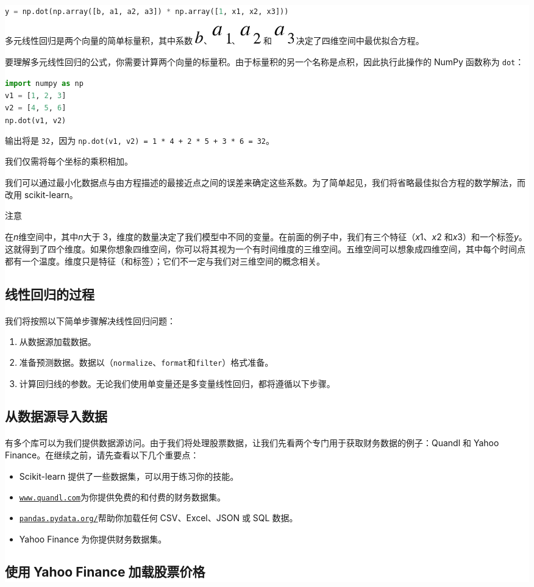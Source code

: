 ```py
y = np.dot(np.array([b, a1, a2, a3]) * np.array([1, x1, x2, x3]))
```

多元线性回归是两个向量的简单标量积，其中系数 ![25](img/B16060_02_6c.png)、![26](img/B16060_02_15g.png)、![27](img/B16060_02_15h.png) 和 ![28](img/B16060_02_15i.png) 决定了四维空间中最优拟合方程。

要理解多元线性回归的公式，你需要计算两个向量的标量积。由于标量积的另一个名称是点积，因此执行此操作的 NumPy 函数称为 `dot`：

```py
import numpy as np
v1 = [1, 2, 3]
v2 = [4, 5, 6]
np.dot(v1, v2)
```

输出将是 `32`，因为 `np.dot(v1, v2) = 1 * 4 + 2 * 5 + 3 * 6 = 32`。

我们仅需将每个坐标的乘积相加。

我们可以通过最小化数据点与由方程描述的最接近点之间的误差来确定这些系数。为了简单起见，我们将省略最佳拟合方程的数学解法，而改用 scikit-learn。

注意

在*n*维空间中，其中*n*大于 3，维度的数量决定了我们模型中不同的变量。在前面的例子中，我们有三个特征（*x*1、*x*2 和*x*3）和一个标签*y*。这就得到了四个维度。如果你想象四维空间，你可以将其视为一个有时间维度的三维空间。五维空间可以想象成四维空间，其中每个时间点都有一个温度。维度只是特征（和标签）；它们不一定与我们对三维空间的概念相关。

## 线性回归的过程

我们将按照以下简单步骤解决线性回归问题：

1.  从数据源加载数据。

1.  准备预测数据。数据以（`normalize`、`format`和`filter`）格式准备。

1.  计算回归线的参数。无论我们使用单变量还是多变量线性回归，都将遵循以下步骤。

## 从数据源导入数据

有多个库可以为我们提供数据源访问。由于我们将处理股票数据，让我们先看两个专门用于获取财务数据的例子：Quandl 和 Yahoo Finance。在继续之前，请先查看以下几个重要点：

+   Scikit-learn 提供了一些数据集，可以用于练习你的技能。

+   [`www.quandl.com`](https://www.quandl.com)为你提供免费的和付费的财务数据集。

+   [`pandas.pydata.org/`](https://pandas.pydata.org/)帮助你加载任何 CSV、Excel、JSON 或 SQL 数据。

+   Yahoo Finance 为你提供财务数据集。

## 使用 Yahoo Finance 加载股票价格
